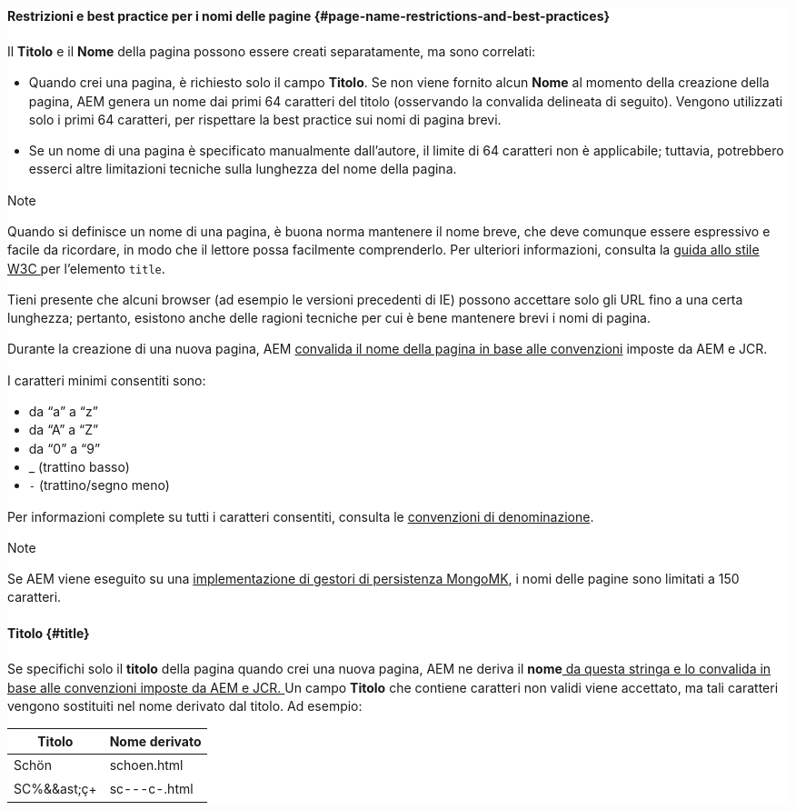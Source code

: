 #### Restrizioni e best practice per i nomi delle pagine {#page-name-restrictions-and-best-practices}

Il **Titolo** e il **Nome** della pagina possono essere creati separatamente, ma sono correlati:

* Quando crei una pagina, è richiesto solo il campo **Titolo**. Se non viene fornito alcun **Nome** al momento della creazione della pagina, AEM genera un nome dai primi 64 caratteri del titolo (osservando la convalida delineata di seguito). Vengono utilizzati solo i primi 64 caratteri, per rispettare la best practice sui nomi di pagina brevi.

* Se un nome di una pagina è specificato manualmente dall’autore, il limite di 64 caratteri non è applicabile; tuttavia, potrebbero esserci altre limitazioni tecniche sulla lunghezza del nome della pagina.

>[!NOTE]
>
>Quando si definisce un nome di una pagina, è buona norma mantenere il nome breve, che deve comunque essere espressivo e facile da ricordare, in modo che il lettore possa facilmente comprenderlo. Per ulteriori informazioni, consulta la [guida allo stile W3C ](https://www.w3.org/Provider/Style/TITLE.html) per l’elemento `title`.
>
>Tieni presente che alcuni browser (ad esempio le versioni precedenti di IE) possono accettare solo gli URL fino a una certa lunghezza; pertanto, esistono anche delle ragioni tecniche per cui è bene mantenere brevi i nomi di pagina.

Durante la creazione di una nuova pagina, AEM [convalida il nome della pagina in base alle convenzioni](/help/sites-developing/naming-conventions.md) imposte da AEM e JCR.

I caratteri minimi consentiti sono:

* da “a” a “z”
* da “A” a “Z”
* da “0” a “9”
* _ (trattino basso)
* `-` (trattino/segno meno)

Per informazioni complete su tutti i caratteri consentiti, consulta le [convenzioni di denominazione](/help/sites-developing/naming-conventions.md).

>[!NOTE]
>
>Se AEM viene eseguito su una [implementazione di gestori di persistenza MongoMK](/help/sites-deploying/recommended-deploys.md), i nomi delle pagine sono limitati a 150 caratteri.

#### Titolo {#title}

Se specifichi solo il **titolo** della pagina quando crei una nuova pagina, AEM ne deriva il **nome**[ da questa stringa e lo convalida in base alle convenzioni imposte da AEM e JCR. ](/help/sites-developing/naming-conventions.md) Un campo **Titolo** che contiene caratteri non validi viene accettato, ma tali caratteri vengono sostituiti nel nome derivato dal titolo. Ad esempio:

| Titolo | Nome derivato |
|---|---|
| Schön | schoen.html |
| SC%&amp;&amp;ast;ç+ | sc---c-.html |
